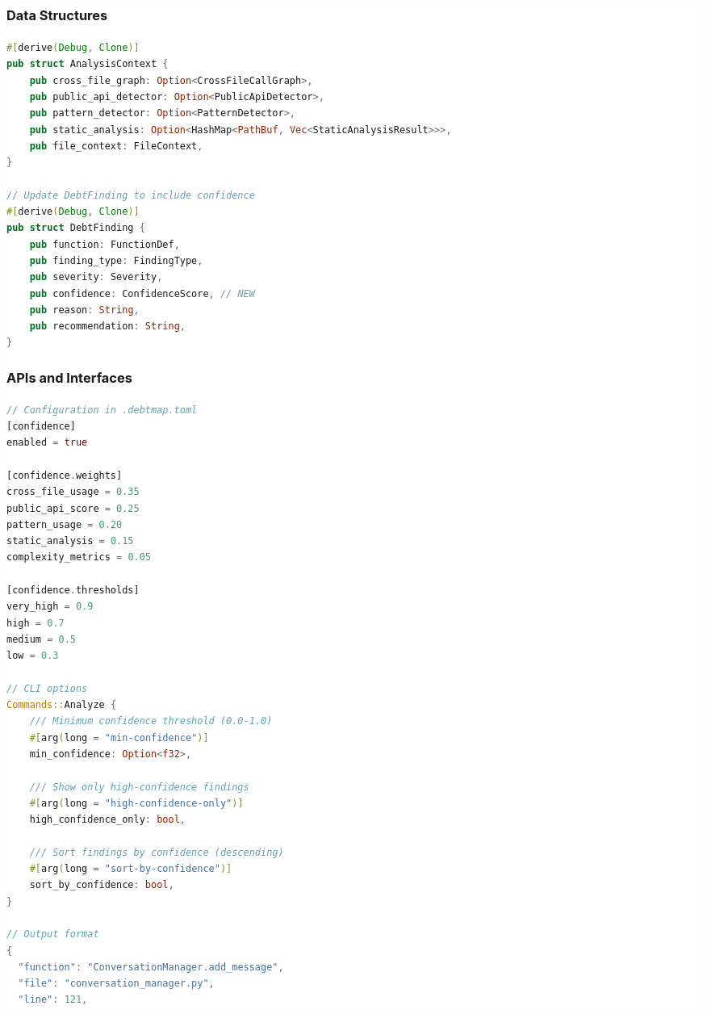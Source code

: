 ### Data Structures

```rust
#[derive(Debug, Clone)]
pub struct AnalysisContext {
    pub cross_file_graph: Option<CrossFileCallGraph>,
    pub public_api_detector: Option<PublicApiDetector>,
    pub pattern_detector: Option<PatternDetector>,
    pub static_analysis: Option<HashMap<PathBuf, Vec<StaticAnalysisResult>>>,
    pub file_context: FileContext,
}

// Update DebtFinding to include confidence
#[derive(Debug, Clone)]
pub struct DebtFinding {
    pub function: FunctionDef,
    pub finding_type: FindingType,
    pub severity: Severity,
    pub confidence: ConfidenceScore, // NEW
    pub reason: String,
    pub recommendation: String,
}
```

### APIs and Interfaces

```rust
// Configuration in .debtmap.toml
[confidence]
enabled = true

[confidence.weights]
cross_file_usage = 0.35
public_api_score = 0.25
pattern_usage = 0.20
static_analysis = 0.15
complexity_metrics = 0.05

[confidence.thresholds]
very_high = 0.9
high = 0.7
medium = 0.5
low = 0.3

// CLI options
Commands::Analyze {
    /// Minimum confidence threshold (0.0-1.0)
    #[arg(long = "min-confidence")]
    min_confidence: Option<f32>,

    /// Show only high-confidence findings
    #[arg(long = "high-confidence-only")]
    high_confidence_only: bool,

    /// Sort findings by confidence (descending)
    #[arg(long = "sort-by-confidence")]
    sort_by_confidence: bool,
}

// Output format
{
  "function": "ConversationManager.add_message",
  "file": "conversation_manager.py",
  "line": 121,
```
